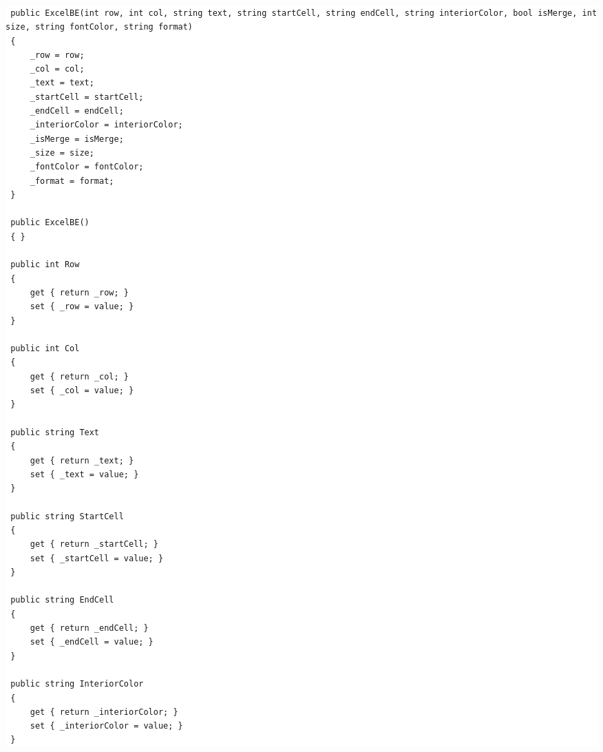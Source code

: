 
     public ExcelBE(int row, int col, string text, string startCell, string endCell, string interiorColor, bool isMerge, int size, string fontColor, string format) 
     { 
         _row = row; 
         _col = col; 
         _text = text; 
         _startCell = startCell; 
         _endCell = endCell; 
         _interiorColor = interiorColor; 
         _isMerge = isMerge; 
         _size = size; 
         _fontColor = fontColor; 
         _format = format; 
     } 
     
     public ExcelBE() 
     { } 
     
     public int Row 
     { 
         get { return _row; } 
         set { _row = value; } 
     } 
     
     public int Col 
     { 
         get { return _col; } 
         set { _col = value; } 
     } 
     
     public string Text 
     { 
         get { return _text; } 
         set { _text = value; } 
     } 
     
     public string StartCell 
     { 
         get { return _startCell; } 
         set { _startCell = value; } 
     } 
     
     public string EndCell 
     { 
         get { return _endCell; } 
         set { _endCell = value; } 
     } 
     
     public string InteriorColor 
     { 
         get { return _interiorColor; } 
         set { _interiorColor = value; } 
     } 
     